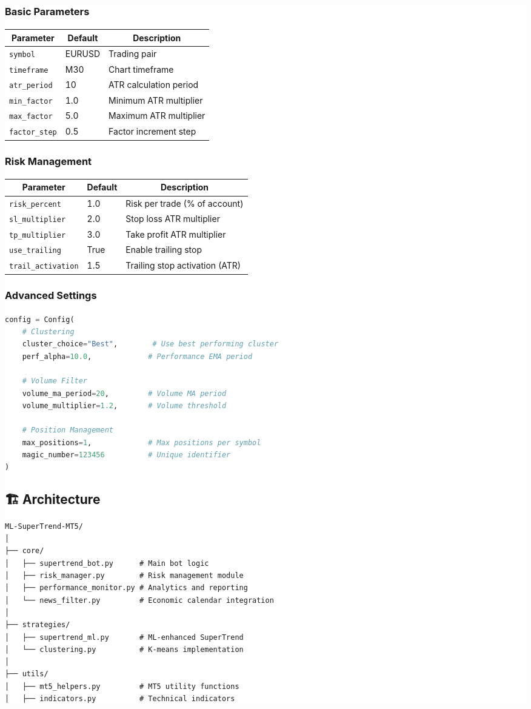 ### Basic Parameters

| Parameter | Default | Description |
|-----------|---------|-------------|
| `symbol` | EURUSD | Trading pair |
| `timeframe` | M30 | Chart timeframe |
| `atr_period` | 10 | ATR calculation period |
| `min_factor` | 1.0 | Minimum ATR multiplier |
| `max_factor` | 5.0 | Maximum ATR multiplier |
| `factor_step` | 0.5 | Factor increment step |

### Risk Management

| Parameter | Default | Description |
|-----------|---------|-------------|
| `risk_percent` | 1.0 | Risk per trade (% of account) |
| `sl_multiplier` | 2.0 | Stop loss ATR multiplier |
| `tp_multiplier` | 3.0 | Take profit ATR multiplier |
| `use_trailing` | True | Enable trailing stop |
| `trail_activation` | 1.5 | Trailing stop activation (ATR) |

### Advanced Settings

```python
config = Config(
    # Clustering
    cluster_choice="Best",        # Use best performing cluster
    perf_alpha=10.0,             # Performance EMA period
    
    # Volume Filter
    volume_ma_period=20,         # Volume MA period
    volume_multiplier=1.2,       # Volume threshold
    
    # Position Management
    max_positions=1,             # Max positions per symbol
    magic_number=123456          # Unique identifier
)
```

## 🏗️ Architecture

```
ML-SuperTrend-MT5/
│
├── core/
│   ├── supertrend_bot.py      # Main bot logic
│   ├── risk_manager.py        # Risk management module
│   ├── performance_monitor.py # Analytics and reporting
│   └── news_filter.py         # Economic calendar integration
│
├── strategies/
│   ├── supertrend_ml.py       # ML-enhanced SuperTrend
│   └── clustering.py          # K-means implementation
│
├── utils/
│   ├── mt5_helpers.py         # MT5 utility functions
│   ├── indicators.py          # Technical indicators
```